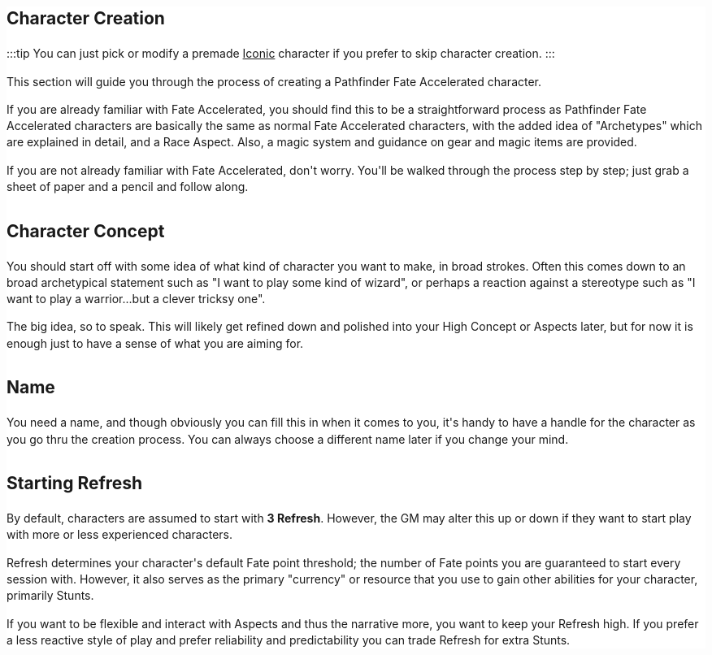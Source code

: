 ## Character Creation

:::tip
You can just pick or modify a premade
[Iconic](http://www.killershrike.com/Fate/Fae/Pathfinder/Characters/Iconics.aspx)
character if you prefer to skip character creation.
:::

This section will guide you through the process of creating a Pathfinder
Fate Accelerated character.

If you are already familiar with Fate Accelerated, you should find this
to be a straightforward process as Pathfinder Fate Accelerated
characters are basically the same as normal Fate Accelerated characters,
with the added idea of \"Archetypes\" which are explained in detail, and
a Race Aspect. Also, a magic system and guidance on gear and magic items
are provided.

If you are not already familiar with Fate Accelerated, don\'t worry.
You\'ll be walked through the process step by step; just grab a sheet of
paper and a pencil and follow along.

## Character Concept

You should start off with some idea of what kind of character you want
to make, in broad strokes. Often this comes down to an broad
archetypical statement such as \"I want to play some kind of wizard\",
or perhaps a reaction against a stereotype such as \"I want to play a
warrior\...but a clever tricksy one\".

The big idea, so to speak. This will likely get refined down and
polished into your High Concept or Aspects later, but for now it is
enough just to have a sense of what you are aiming for.

## Name

You need a name, and though obviously you can fill this in when it comes
to you, it\'s handy to have a handle for the character as you go thru
the creation process. You can always choose a different name later if
you change your mind.

## Starting Refresh

By default, characters are assumed to start with **3 Refresh**. However,
the GM may alter this up or down if they want to start play with more or
less experienced characters.

Refresh determines your character\'s default Fate point threshold; the
number of Fate points you are guaranteed to start every session with.
However, it also serves as the primary \"currency\" or resource that you
use to gain other abilities for your character, primarily Stunts.

If you want to be flexible and interact with Aspects and thus the
narrative more, you want to keep your Refresh high. If you prefer a less
reactive style of play and prefer reliability and predictability you can
trade Refresh for extra Stunts.
